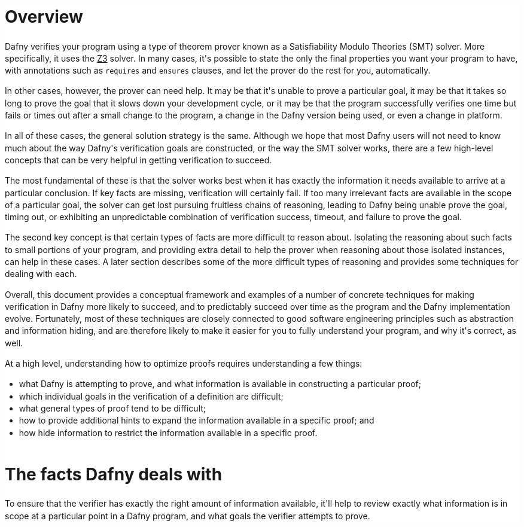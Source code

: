 # Overview

Dafny verifies your program using a type of theorem prover known as a Satisfiability Modulo Theories (SMT) solver. More specifically, it uses the [Z3](https://github.com/Z3Prover/z3) solver. In many cases, it's possible to state the only the final properties you want your program to have, with annotations such as `requires` and `ensures` clauses, and let the prover do the rest for you, automatically.

In other cases, however, the prover can need help. It may be that it's unable to prove a particular goal, it may be that it takes so long to prove the goal that it slows down your development cycle, or it may be that the program successfully verifies one time but fails or times out after a small change to the program, a change in the Dafny version being used, or even a change in platform.

In all of these cases, the general solution strategy is the same. Although we hope that most Dafny users will not need to know much about the way Dafny's verification goals are constructed, or the way the SMT solver works, there are a few high-level concepts that can be very helpful in getting verification to succeed.

The most fundamental of these is that the solver works best when it has exactly the information it needs available to arrive at a particular conclusion. If key facts are missing, verification will certainly fail. If too many irrelevant facts are available in the scope of a particular goal, the solver can get lost pursuing fruitless chains of reasoning, leading to Dafny being unable prove the goal, timing out, or exhibiting an unpredictable combination of verification success, timeout, and failure to prove the goal.

The second key concept is that certain types of facts are more difficult to reason about. Isolating the reasoning about such facts to small portions of your program, and providing extra detail to help the prover when reasoning about those isolated instances, can help in these cases. A later section describes some of the more difficult types of reasoning and provides some techniques for dealing with each.

Overall, this document provides a conceptual framework and examples of a number of concrete techniques for making verification in Dafny more likely to succeed, and to predictably succeed over time as the program and the Dafny implementation evolve. Fortunately, most of these techniques are closely connected to good software engineering principles such as abstraction and information hiding, and are therefore likely to make it easier for you to fully understand your program, and why it's correct, as well.

At a high level, understanding how to optimize proofs requires understanding a few things:

* what Dafny is attempting to prove, and what information is available in constructing a particular proof;
* which individual goals in the verification of a definition are difficult;
* what general types of proof tend to be difficult;
* how to provide additional hints to expand the information available in a specific proof; and
* how hide information to restrict the information available in a specific proof.

# The facts Dafny deals with

To ensure that the verifier has exactly the right amount of information available, it'll help to review exactly what information is in scope at a particular point in a Dafny program, and what goals the verifier attempts to prove.
